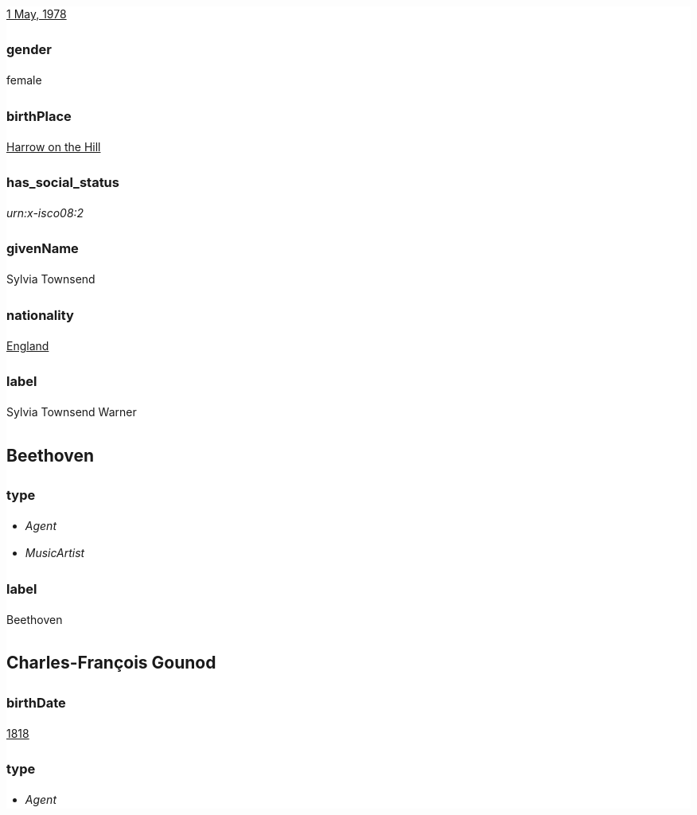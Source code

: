 
[1 May, 1978](#1-May-1978)

### gender


female

### birthPlace


[Harrow on the Hill](#Harrow-on-the-Hill)

### has_social_status


*urn:x-isco08:2*

### givenName


Sylvia Townsend

### nationality


[England](#England)

### label


Sylvia Townsend Warner

## Beethoven

### type

 - *Agent*

 - *MusicArtist*

### label


Beethoven

## Charles-François Gounod

### birthDate


[1818](#1818)

### type

 - *Agent*
